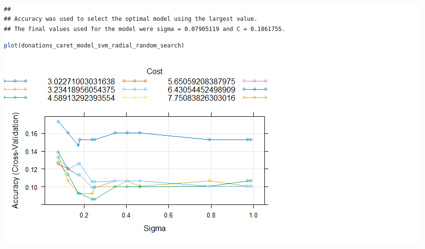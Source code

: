     ## 
    ## Accuracy was used to select the optimal model using the largest value.
    ## The final values used for the model were sigma = 0.07905119 and C = 0.1861755.

``` r
plot(donations_caret_model_svm_radial_random_search)
```

![](BIProjectMarkdown_files/figure-gfm/step-13-chunck-1.png)
